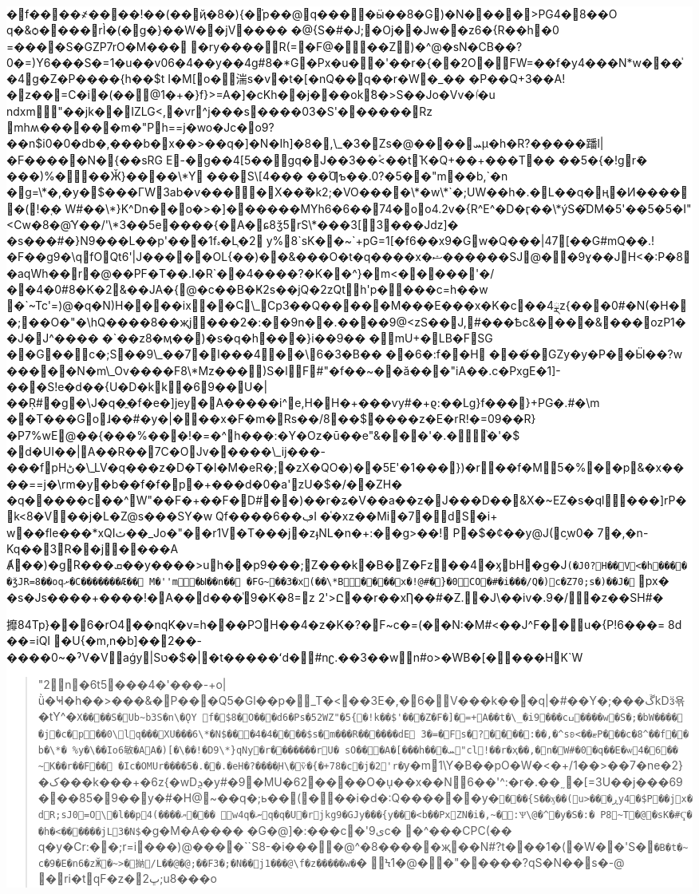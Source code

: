 �f����҂����!��(��ҋ �8�){�֗p��@q����ӹ��8�G)�N����\ >PG4�8��O q�&ѻ� ���rÌ�(�g�}��W��jV���� �@\{S�#�J;�Oj ��Jw��z6�{R��h�0 = ����S�GZP7rO�M��� �ry����R(=� F@���Z)�^@�sN�CB��?0�=)Y6���S�=1�u��v06�4��y��4g#8�\*G�Px�u��'��r�{��2O�FW=��f�y4���N\*w���֓�4g �Z�P����{h��$t I�M[o�湍s�v�t�[�nQ��q��r�W�\_�� �P��Q+3��A!�z��=C�i�(��@1�+�}f}>=A�]�cKh��j���okؖ8�>S��Jo�Vv�ٵ�u ndxm"��jk��IZLG<,�vr^j���s����03�S'�����$�$Rz
mhʍ������m�"Ph==j�wo�Jc�o9?��n$i0�0�db�,���b�x��>��q�]�N�Ih]�8�,\_�3�Zs�@��⫼��ܚμ�h�R?�݂����蹯l|�Ϝ�����N�{��sRG
E-�g��4[5��gq�׏J��3��۫<��tҠ�Q+��+���T�� ��5�{�!gr݇� ���)%���Ӂ}�� ��\*Y ���S\[4���
��֝Ƣƅ��.0?�5��"m��b,`�n �g=\*�,�y�$���ΓW3ab�v����X��ޫ�k2;�VO����\*�w\*`�;UW��h�.�L��q�ң�И����՘�(!�֚� W#��\*}K^Dn��o�>�]������MYh6�6��74�oo4.2v�{R^E^�D�ӷ��\*ýS�͆DM�5'��5�5�I"<Cw �8�@֬Y��/'\*3��5e����{�A�ɕ8ǯ5rS\*���3[3���Jdz]�
�s���#�}N9���L��p'���1fہ�L֧�2
y%8`sK� �~`+pG=1[�f6��x9�G w�Q���|47[��G#mQ��.!�F��g9�\qfOQt6'|J�����OL{��)��&���O�t�q����x�ޝ������SJ@��9ɣ��J H<� :P�8�aqWh�� r�@��PF �T��.I�R`��4����?�K��^}�m<�����'�/��4� 0#8�K�2&� �JA�{@�c��B �Ҝ2s��jQ�2zQth'p����c=h��w
�`~Tc'=)@�q�N)H����ix��Ҁ\_Cp3��Q�����M���E���x�K�c��4ྼz{���0#�N(�H��;��O�"�\hQ����8��җj���2�:��9n��.����9@<zS��J,#���Ҍc&����&��� ozP1��J�J^����
�`��z8�ӎ��)�s�q�h���}i ��9�� �mU+�LB�FSG
��G��c�;S��9\_��7�׵I���4��\6�3�B��
��6�:f��H
 ���́�GZy�y�P��Ӹ��?w ��� ��N�m\_Ov����F8\*Mz���)S�lF#"�f��~��ă���"iA��.c�PxgE�1]-���S!e�d��{U�D�kk�69��U�|��Ṛ#�g�\J�q�ֱ�f�e�]jey�A�����i^e,H�H�+���ѵy#�+ϱ:��Lg}f���}+PG�.#�\m ��T���Goɺ��#�y�|���x�F�m�Rs��/8��$����z�E�rR!�=09��R}�P7%wE@��{���%���!�=�^h���:�Y�Oz�ū��e"&���'�.�֨�'�$ �d�UI��|A��R��7C�OJv�����\_ĳ���-���fpHڻ�\_LV�q���z�D�T�l�M�eR�;�zX�QO�)��5E'�1���})�r��f�M5�%��p&�x����==j�\r m�y�b��f�f�p�+���d�0�a'zU�$�/��ZH� �q�����c��^W"��F�+��F�D#��)��r�ʑ�V��a��z�J���D��&X�~EZ�s�ql���]rP�k<8�V��j�L�Z@s���SY�w
Qf����6��ڢI �͑� xz��Mi�7�dS �i+
w��fle���\*xQIث��\_Jo�"��r1V�T���j�zֈNL�n�+:��g>��! P�$�¢��y@J(c֣w0�
7�,�n-Kq��3R��j����A
Ⱥ��)�gR���ܩ��y����>uh��p9���;Z���k�B�Z�Ϝz��4�ӽbH�g�J`(�J0?H��V<�h�����ǯJR=8��oqށ�C�������Ӕ�� 
M�''m�Ы��n�� �FG~��3�x(��\*B����x�!@#�}�0CO�#�i���/Q�)c�Z70;s�)��J �`
px� �s�Js����+����!�A��d���֓9�K�8=z
 2 '>Ը��r��xȠ��#�Z.�J\��iv�.9�/֐�z��SH#�
 
 攠84 Tp}��6�rO4��nqK�v=h���PƆH��4� z�K�?�F~c�=(��N:�M#<��J^F��u�{P!6���=
8d
��=iQI �U{�m,n�b]��2��-����0~�ˀV�Vaǵy|Sט�$� |�t�� ���ʻd�#nʗ.��3��wn#o>�WB�[����HK`W
>"2n �6t5���4�'���-+o|ǜ�Ҹ�h��>���&�P���Q5�Gl��p�\_T�<��3E�,�6�V���k���q|�#��Y�;���ڱkDӟ욖�tY^�`X����S�Ub~b3S� n\�ǪY f�$8�Oֹ���d6�Ps�52WZ"�5{�!k��$'���Z�F�]�=+A��t�\_�i9���cߎ����w�S�;�bW����
�j�c�p��0\lq���XU���6\*�N$��͸�4�4����$s�m���R������dE
3�=�Fs�?����:��,�^sʚ<��ޓP���c�8^� �f��b�\*� %y�\��Io6敏�AA�)[�\ٖ��!�D9\*}qNy�r�������rU�
sO���A�[���h���ܚ"cl!��r�ҳ��,�n�W#�0�q��E�ѡ4�6��~K��r��F��
�Ic�OMUr����5�.��.�eH�?����֧H\�޾ѷ�{�+78�c�j�2'r�`y�m1\Y�B��pO�W�<�+/1��>��7�ne�2}�ک���k���+�6z{�wDܯ�y#�9�MU�62����O�u̩��x��N6��'^:�r�.��˷�[=3U��j���69���85�9��y�#�H@~��q�;ь��(���i�d�:Q������y�`���{S��ӽ ��(u>���ڕy4�$P��j x�dR;sJ0=O\�l��p4(����ޔ���  w4q�ނq�q�U�rj kg9�GJy���{у���<b�� PxZN�i�,~�:Ѱ\@�^�y�S�:� P8~T� @�sK�#Ҁ��h�<�� ����jL3�N$`�g�M�A����
�G�@]�:���c�'9یc�  �^���CPC(�� q�y�Cr:��;r=i ���)@����``S8-�i����@^�8�����җ��N#?t���1�(�W��'S�`�B�t�~c�9�E�n6�zӁ�~>�㨥 /L��@�@;��F3�;�N��j1� ��@\f�z�����w�`� Ϟ1�@��"�����?qS�N��s�-@ �ri�tԛF�z�ڀ2;u8���o
 